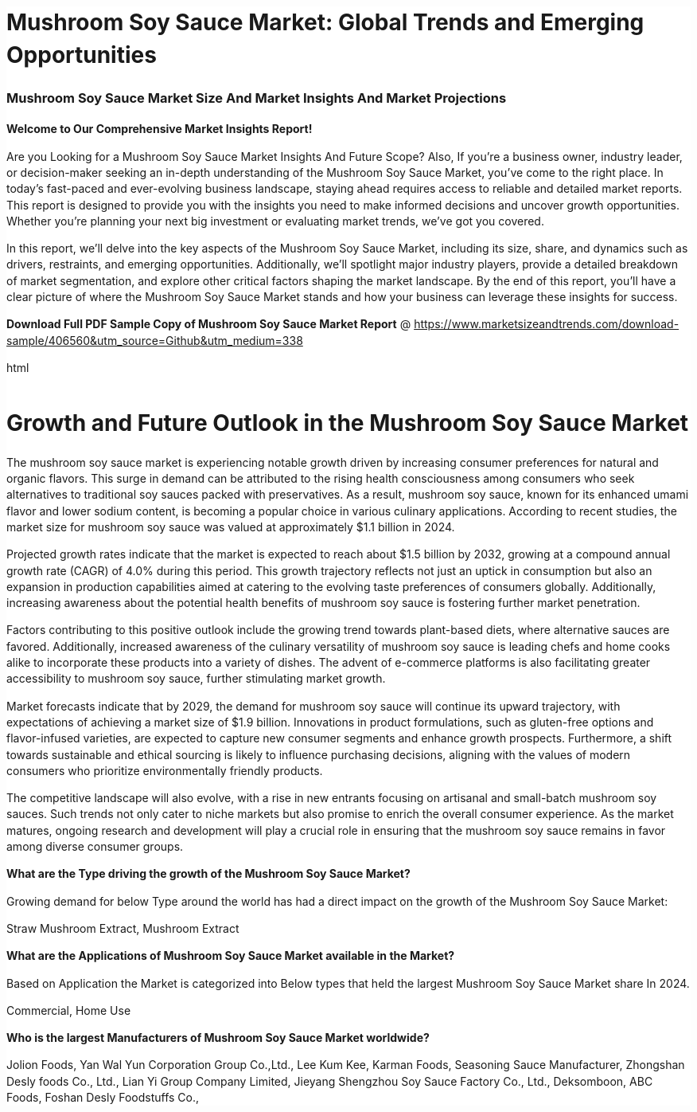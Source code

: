 <h1> Mushroom Soy Sauce Market: Global Trends and Emerging Opportunities</h1><div class="" data-test-id=""><h3><span class="">Mushroom Soy Sauce Market Size And Market Insights And Market Projections</span></h3></div><div class="" data-test-id=""><p><strong>Welcome to Our Comprehensive Market Insights Report!</strong></p><p>Are you Looking for a Mushroom Soy Sauce Market Insights And Future Scope? Also, If you&rsquo;re a business owner, industry leader, or decision-maker seeking an in-depth understanding of the Mushroom Soy Sauce Market, you&rsquo;ve come to the right place. In today&rsquo;s fast-paced and ever-evolving business landscape, staying ahead requires access to reliable and detailed market reports. This report is designed to provide you with the insights you need to make informed decisions and uncover growth opportunities. Whether you&rsquo;re planning your next big investment or evaluating market trends, we&rsquo;ve got you covered.</p><p>In this report, we&rsquo;ll delve into the key aspects of the Mushroom Soy Sauce Market, including its size, share, and dynamics such as drivers, restraints, and emerging opportunities. Additionally, we&rsquo;ll spotlight major industry players, provide a detailed breakdown of market segmentation, and explore other critical factors shaping the market landscape. By the end of this report, you&rsquo;ll have a clear picture of where the Mushroom Soy Sauce Market stands and how your business can leverage these insights for success.</p><p><strong>Download Full PDF Sample Copy of Mushroom Soy Sauce Market Report</strong> @ <a href="https://www.marketsizeandtrends.com/download-sample/406560&utm_source=Github&utm_medium=338" target="_blank">https://www.marketsizeandtrends.com/download-sample/406560&utm_source=Github&utm_medium=338</a></p></div><div class="" data-test-id=""><p><span class="">html<!DOCTYPE html><html lang="en"><head>    <meta charset="UTF-8">    <meta name="viewport" content="width=device-width, initial-scale=1.0">    <title>Mushroom Soy Sauce Market Overview</title></head><body><h1>Growth and Future Outlook in the Mushroom Soy Sauce Market</h1><p>The mushroom soy sauce market is experiencing notable growth driven by increasing consumer preferences for natural and organic flavors. This surge in demand can be attributed to the rising health consciousness among consumers who seek alternatives to traditional soy sauces packed with preservatives. As a result, mushroom soy sauce, known for its enhanced umami flavor and lower sodium content, is becoming a popular choice in various culinary applications. According to recent studies, the market size for mushroom soy sauce was valued at approximately $1.1 billion in 2024.</p><p>Projected growth rates indicate that the market is expected to reach about $1.5 billion by 2032, growing at a compound annual growth rate (CAGR) of 4.0% during this period. This growth trajectory reflects not just an uptick in consumption but also an expansion in production capabilities aimed at catering to the evolving taste preferences of consumers globally. Additionally, increasing awareness about the potential health benefits of mushroom soy sauce is fostering further market penetration.</p><p>Factors contributing to this positive outlook include the growing trend towards plant-based diets, where alternative sauces are favored. Additionally, increased awareness of the culinary versatility of mushroom soy sauce is leading chefs and home cooks alike to incorporate these products into a variety of dishes. The advent of e-commerce platforms is also facilitating greater accessibility to mushroom soy sauce, further stimulating market growth.</p><span></span><p>Market forecasts indicate that by 2029, the demand for mushroom soy sauce will continue its upward trajectory, with expectations of achieving a market size of $1.9 billion. Innovations in product formulations, such as gluten-free options and flavor-infused varieties, are expected to capture new consumer segments and enhance growth prospects. Furthermore, a shift towards sustainable and ethical sourcing is likely to influence purchasing decisions, aligning with the values of modern consumers who prioritize environmentally friendly products.</p><p>The competitive landscape will also evolve, with a rise in new entrants focusing on artisanal and small-batch mushroom soy sauces. Such trends not only cater to niche markets but also promise to enrich the overall consumer experience. As the market matures, ongoing research and development will play a crucial role in ensuring that the mushroom soy sauce remains in favor among diverse consumer groups.</p></body></html></span></p><p><strong><span class="">What are the&nbsp;Type driving the growth of the Mushroom Soy Sauce Market?</span></strong></p></div><div class="" data-test-id=""><p><span class="">Growing demand for below Type around the world has had a direct impact on the growth of the Mushroom Soy Sauce Market:</span></p></div><div class="" data-test-id=""><p>Straw Mushroom Extract, Mushroom Extract</p><p><span class=""><strong>What are the&nbsp;Applications&nbsp;of Mushroom Soy Sauce Market available in the Market?</strong></span></p></div><div class="" data-test-id=""><p><span class="">Based on Application the Market is categorized into Below types that held the largest Mushroom Soy Sauce Market share In 2024.</span></p></div><div class="" data-test-id=""><p><span class="">Commercial, Home Use</span></p><p><span class=""><strong>Who is the largest Manufacturers of Mushroom Soy Sauce Market worldwide?</strong></span></p></div><div class="" data-test-id=""><p><span class="">Jolion Foods, Yan Wal Yun Corporation Group Co.,Ltd., Lee Kum Kee, Karman Foods, Seasoning Sauce Manufacturer, Zhongshan Desly foods Co., Ltd., Lian Yi Group Company Limited, Jieyang Shengzhou Soy Sauce Factory Co., Ltd., Deksomboon, ABC Foods, Foshan Desly Foodstuffs Co.,